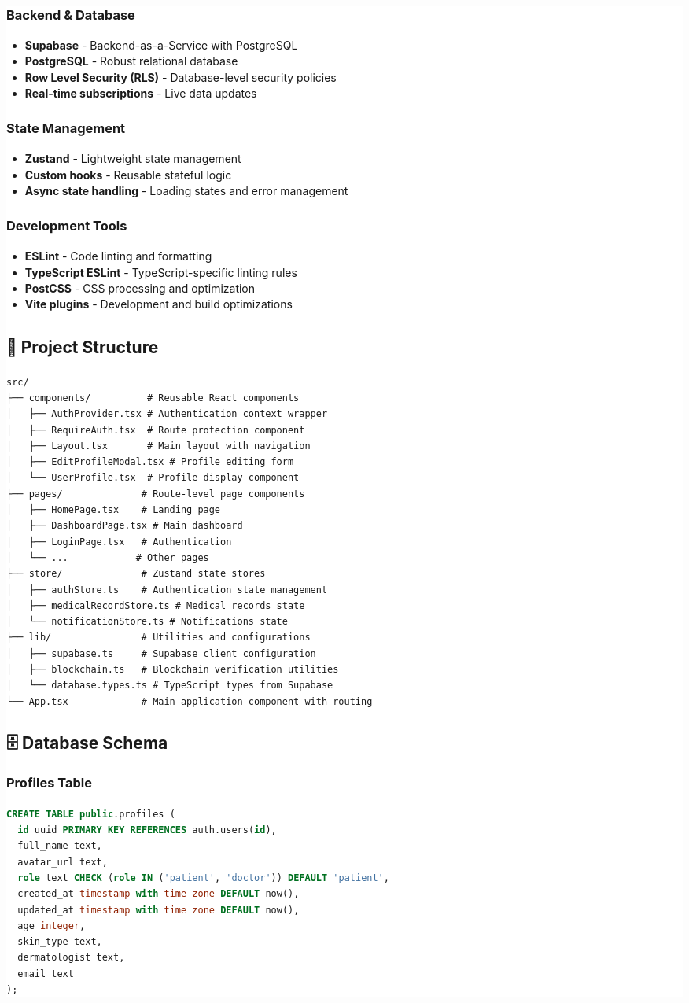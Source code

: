 ### Backend & Database
- **Supabase** - Backend-as-a-Service with PostgreSQL
- **PostgreSQL** - Robust relational database
- **Row Level Security (RLS)** - Database-level security policies
- **Real-time subscriptions** - Live data updates

### State Management
- **Zustand** - Lightweight state management
- **Custom hooks** - Reusable stateful logic
- **Async state handling** - Loading states and error management

### Development Tools
- **ESLint** - Code linting and formatting
- **TypeScript ESLint** - TypeScript-specific linting rules
- **PostCSS** - CSS processing and optimization
- **Vite plugins** - Development and build optimizations

## 📁 Project Structure

```
src/
├── components/          # Reusable React components
│   ├── AuthProvider.tsx # Authentication context wrapper
│   ├── RequireAuth.tsx  # Route protection component
│   ├── Layout.tsx       # Main layout with navigation
│   ├── EditProfileModal.tsx # Profile editing form
│   └── UserProfile.tsx  # Profile display component
├── pages/              # Route-level page components
│   ├── HomePage.tsx    # Landing page
│   ├── DashboardPage.tsx # Main dashboard
│   ├── LoginPage.tsx   # Authentication
│   └── ...            # Other pages
├── store/              # Zustand state stores
│   ├── authStore.ts    # Authentication state management
│   ├── medicalRecordStore.ts # Medical records state
│   └── notificationStore.ts # Notifications state
├── lib/                # Utilities and configurations
│   ├── supabase.ts     # Supabase client configuration
│   ├── blockchain.ts   # Blockchain verification utilities
│   └── database.types.ts # TypeScript types from Supabase
└── App.tsx             # Main application component with routing
```

## 🗄️ Database Schema

### Profiles Table
```sql
CREATE TABLE public.profiles (
  id uuid PRIMARY KEY REFERENCES auth.users(id),
  full_name text,
  avatar_url text,
  role text CHECK (role IN ('patient', 'doctor')) DEFAULT 'patient',
  created_at timestamp with time zone DEFAULT now(),
  updated_at timestamp with time zone DEFAULT now(),
  age integer,
  skin_type text,
  dermatologist text,
  email text
);
```
